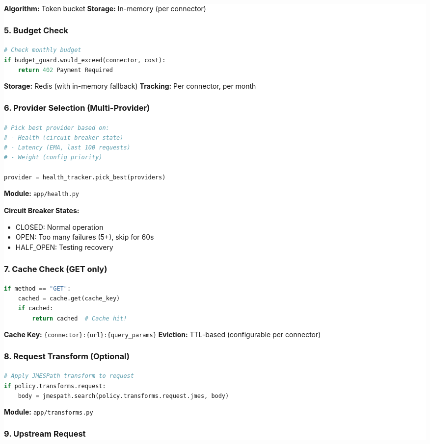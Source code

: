 **Algorithm:** Token bucket
**Storage:** In-memory (per connector)

### 5. Budget Check

```python
# Check monthly budget
if budget_guard.would_exceed(connector, cost):
    return 402 Payment Required
```

**Storage:** Redis (with in-memory fallback)
**Tracking:** Per connector, per month

### 6. Provider Selection (Multi-Provider)

```python
# Pick best provider based on:
# - Health (circuit breaker state)
# - Latency (EMA, last 100 requests)
# - Weight (config priority)

provider = health_tracker.pick_best(providers)
```

**Module:** `app/health.py`

**Circuit Breaker States:**
- CLOSED: Normal operation
- OPEN: Too many failures (5+), skip for 60s
- HALF_OPEN: Testing recovery

### 7. Cache Check (GET only)

```python
if method == "GET":
    cached = cache.get(cache_key)
    if cached:
        return cached  # Cache hit!
```

**Cache Key:** `{connector}:{url}:{query_params}`
**Eviction:** TTL-based (configurable per connector)

### 8. Request Transform (Optional)

```python
# Apply JMESPath transform to request
if policy.transforms.request:
    body = jmespath.search(policy.transforms.request.jmes, body)
```

**Module:** `app/transforms.py`

### 9. Upstream Request
